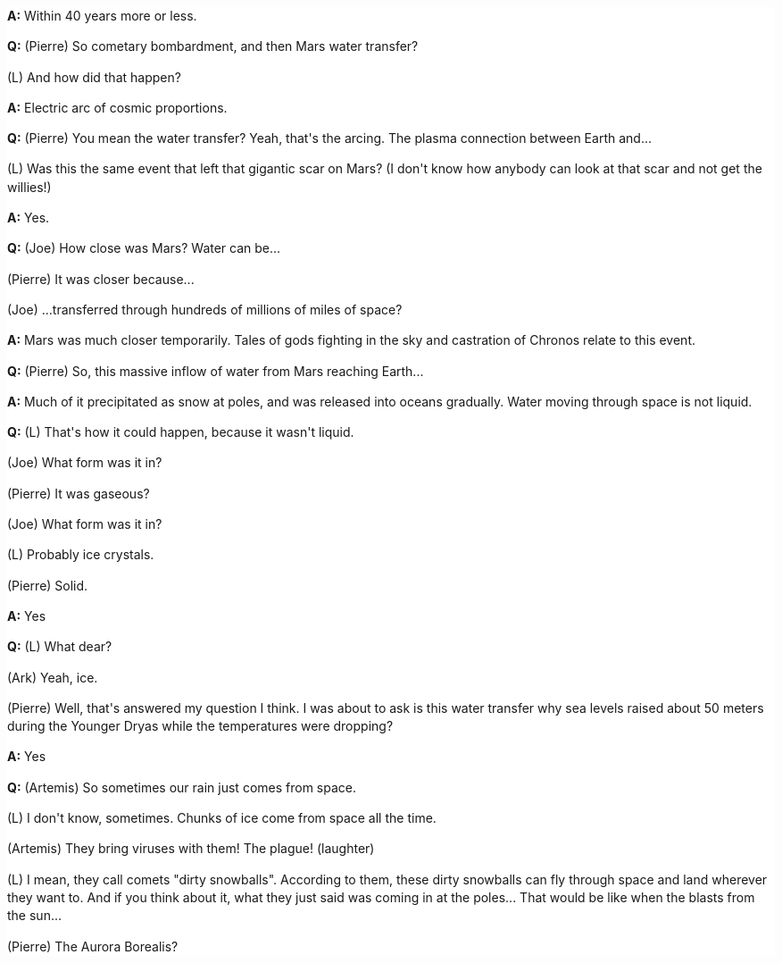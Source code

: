 **A:** Within 40 years more or less.

**Q:** (Pierre) So cometary bombardment, and then Mars water transfer?

(L) And how did that happen?

**A:** Electric arc of cosmic proportions.

**Q:** (Pierre) You mean the water transfer? Yeah, that's the arcing. The plasma connection between Earth and...

(L) Was this the same event that left that gigantic scar on Mars? (I don't know how anybody can look at that scar and not get the willies!)

**A:** Yes.

**Q:** (Joe) How close was Mars? Water can be...

(Pierre) It was closer because...

(Joe) ...transferred through hundreds of millions of miles of space?

**A:** Mars was much closer temporarily. Tales of gods fighting in the sky and castration of Chronos relate to this event.

**Q:** (Pierre) So, this massive inflow of water from Mars reaching Earth...

**A:** Much of it precipitated as snow at poles, and was released into oceans gradually. Water moving through space is not liquid.

**Q:** (L) That's how it could happen, because it wasn't liquid.

(Joe) What form was it in?

(Pierre) It was gaseous?

(Joe) What form was it in?

(L) Probably ice crystals.

(Pierre) Solid.

**A:** Yes

**Q:** (L) What dear?

(Ark) Yeah, ice.

(Pierre) Well, that's answered my question I think. I was about to ask is this water transfer why sea levels raised about 50 meters during the Younger Dryas while the temperatures were dropping?

**A:** Yes

**Q:** (Artemis) So sometimes our rain just comes from space.

(L) I don't know, sometimes. Chunks of ice come from space all the time.

(Artemis) They bring viruses with them! The plague! (laughter)

(L) I mean, they call comets "dirty snowballs". According to them, these dirty snowballs can fly through space and land wherever they want to. And if you think about it, what they just said was coming in at the poles... That would be like when the blasts from the sun...

(Pierre) The Aurora Borealis?
